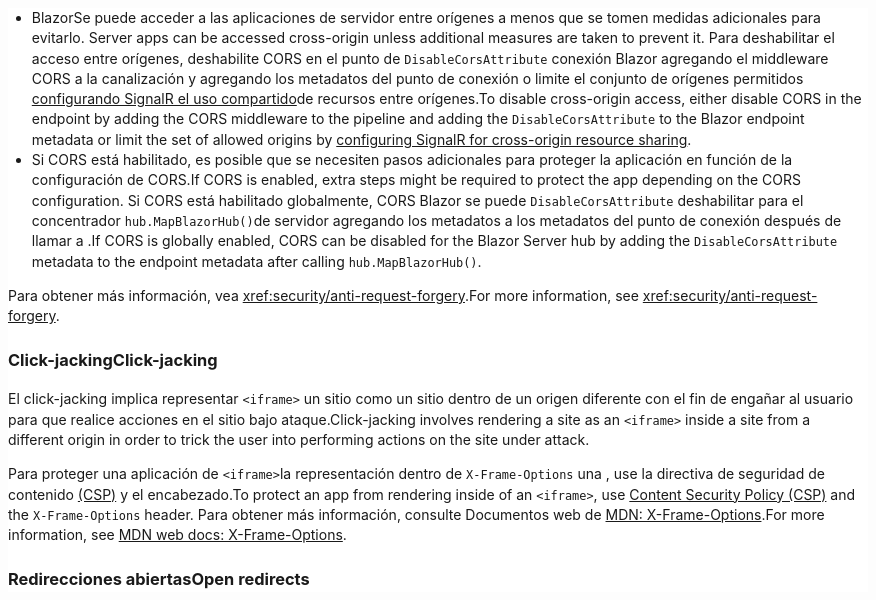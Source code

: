 * Blazor<span data-ttu-id="2ccf5-422">Se puede acceder a las aplicaciones de servidor entre orígenes a menos que se tomen medidas adicionales para evitarlo.</span><span class="sxs-lookup"><span data-stu-id="2ccf5-422"> Server apps can be accessed cross-origin unless additional measures are taken to prevent it.</span></span> <span data-ttu-id="2ccf5-423">Para deshabilitar el acceso entre orígenes, deshabilite CORS en el punto de `DisableCorsAttribute` conexión Blazor agregando el middleware CORS a la canalización y agregando los metadatos del punto de conexión o limite el conjunto de orígenes permitidos [configurando SignalR el uso compartido](xref:signalr/security#cross-origin-resource-sharing)de recursos entre orígenes.</span><span class="sxs-lookup"><span data-stu-id="2ccf5-423">To disable cross-origin access, either disable CORS in the endpoint by adding the CORS middleware to the pipeline and adding the `DisableCorsAttribute` to the Blazor endpoint metadata or limit the set of allowed origins by [configuring SignalR for cross-origin resource sharing](xref:signalr/security#cross-origin-resource-sharing).</span></span>
* <span data-ttu-id="2ccf5-424">Si CORS está habilitado, es posible que se necesiten pasos adicionales para proteger la aplicación en función de la configuración de CORS.</span><span class="sxs-lookup"><span data-stu-id="2ccf5-424">If CORS is enabled, extra steps might be required to protect the app depending on the CORS configuration.</span></span> <span data-ttu-id="2ccf5-425">Si CORS está habilitado globalmente, CORS Blazor se puede `DisableCorsAttribute` deshabilitar para el concentrador `hub.MapBlazorHub()`de servidor agregando los metadatos a los metadatos del punto de conexión después de llamar a .</span><span class="sxs-lookup"><span data-stu-id="2ccf5-425">If CORS is globally enabled, CORS can be disabled for the Blazor Server hub by adding the `DisableCorsAttribute` metadata to the endpoint metadata after calling `hub.MapBlazorHub()`.</span></span>

<span data-ttu-id="2ccf5-426">Para obtener más información, vea <xref:security/anti-request-forgery>.</span><span class="sxs-lookup"><span data-stu-id="2ccf5-426">For more information, see <xref:security/anti-request-forgery>.</span></span>

### <a name="click-jacking"></a><span data-ttu-id="2ccf5-427">Click-jacking</span><span class="sxs-lookup"><span data-stu-id="2ccf5-427">Click-jacking</span></span>

<span data-ttu-id="2ccf5-428">El click-jacking implica representar `<iframe>` un sitio como un sitio dentro de un origen diferente con el fin de engañar al usuario para que realice acciones en el sitio bajo ataque.</span><span class="sxs-lookup"><span data-stu-id="2ccf5-428">Click-jacking involves rendering a site as an `<iframe>` inside a site from a different origin in order to trick the user into performing actions on the site under attack.</span></span>

<span data-ttu-id="2ccf5-429">Para proteger una aplicación de `<iframe>`la representación dentro de `X-Frame-Options` una , use la directiva de seguridad de contenido [(CSP)](https://developer.mozilla.org/docs/Web/HTTP/CSP) y el encabezado.</span><span class="sxs-lookup"><span data-stu-id="2ccf5-429">To protect an app from rendering inside of an `<iframe>`, use [Content Security Policy (CSP)](https://developer.mozilla.org/docs/Web/HTTP/CSP) and the `X-Frame-Options` header.</span></span> <span data-ttu-id="2ccf5-430">Para obtener más información, consulte Documentos web de [MDN: X-Frame-Options](https://developer.mozilla.org/docs/Web/HTTP/Headers/X-Frame-Options).</span><span class="sxs-lookup"><span data-stu-id="2ccf5-430">For more information, see [MDN web docs: X-Frame-Options](https://developer.mozilla.org/docs/Web/HTTP/Headers/X-Frame-Options).</span></span>

### <a name="open-redirects"></a><span data-ttu-id="2ccf5-431">Redirecciones abiertas</span><span class="sxs-lookup"><span data-stu-id="2ccf5-431">Open redirects</span></span>

